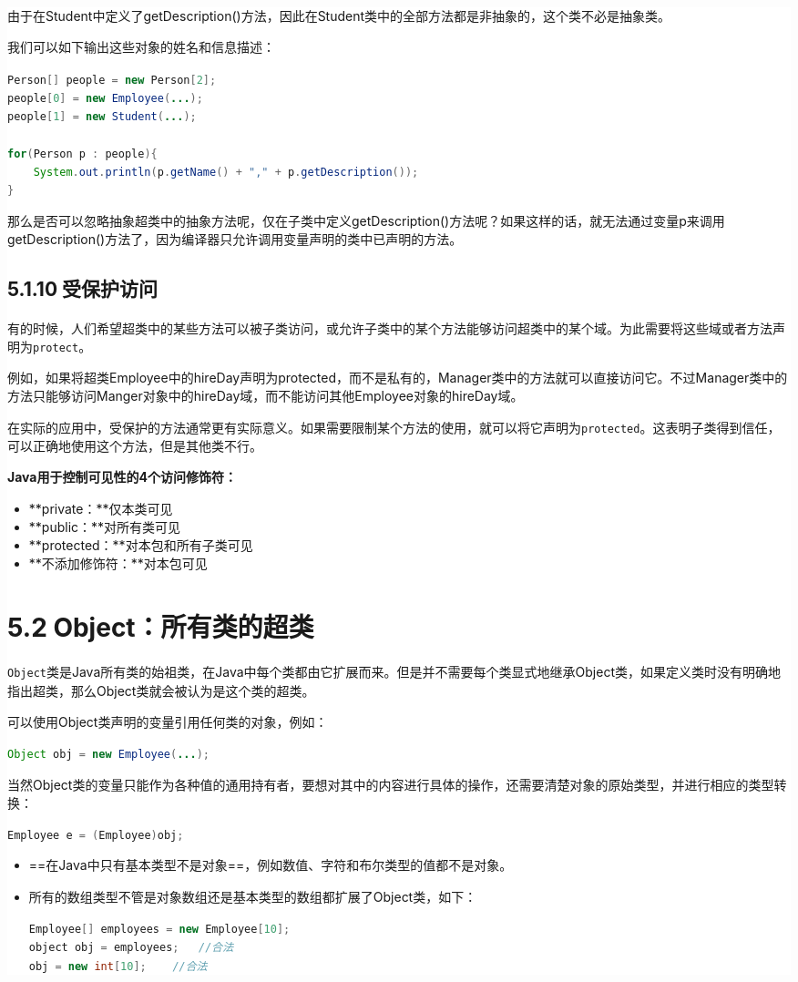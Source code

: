 由于在Student中定义了getDescription()方法，因此在Student类中的全部方法都是非抽象的，这个类不必是抽象类。

我们可以如下输出这些对象的姓名和信息描述：

```java
Person[] people = new Person[2];
people[0] = new Employee(...);
people[1] = new Student(...);

for(Person p : people){
    System.out.println(p.getName() + "," + p.getDescription());
}
```

那么是否可以忽略抽象超类中的抽象方法呢，仅在子类中定义getDescription()方法呢？如果这样的话，就无法通过变量p来调用getDescription()方法了，因为编译器只允许调用变量声明的类中已声明的方法。



## 5.1.10 受保护访问

有的时候，人们希望超类中的某些方法可以被子类访问，或允许子类中的某个方法能够访问超类中的某个域。为此需要将这些域或者方法声明为`protect`。

例如，如果将超类Employee中的hireDay声明为protected，而不是私有的，Manager类中的方法就可以直接访问它。不过Manager类中的方法只能够访问Manger对象中的hireDay域，而不能访问其他Employee对象的hireDay域。

在实际的应用中，受保护的方法通常更有实际意义。如果需要限制某个方法的使用，就可以将它声明为`protected`。这表明子类得到信任，可以正确地使用这个方法，但是其他类不行。

**Java用于控制可见性的4个访问修饰符：**

- **private：**仅本类可见
- **public：**对所有类可见
- **protected：**对本包和所有子类可见
- **不添加修饰符：**对本包可见





# 5.2 Object：所有类的超类

`Object`类是Java所有类的始祖类，在Java中每个类都由它扩展而来。但是并不需要每个类显式地继承Object类，如果定义类时没有明确地指出超类，那么Object类就会被认为是这个类的超类。

可以使用Object类声明的变量引用任何类的对象，例如：

```java
Object obj = new Employee(...);
```

当然Object类的变量只能作为各种值的通用持有者，要想对其中的内容进行具体的操作，还需要清楚对象的原始类型，并进行相应的类型转换：

```java
Employee e = (Employee)obj;
```

- ==在Java中只有基本类型不是对象==，例如数值、字符和布尔类型的值都不是对象。

- 所有的数组类型不管是对象数组还是基本类型的数组都扩展了Object类，如下：

  ```java
  Employee[] employees = new Employee[10];
  object obj = employees;	//合法
  obj = new int[10];	//合法
  ```
